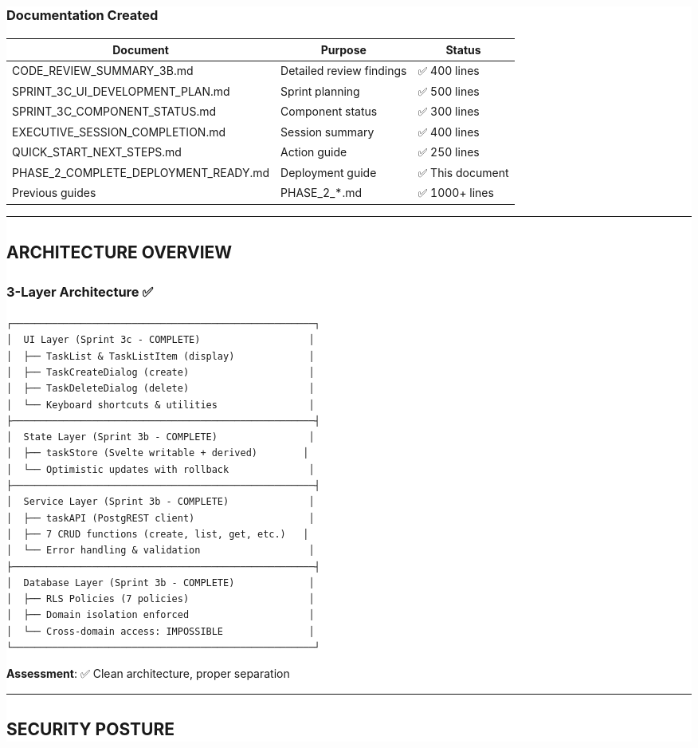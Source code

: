 ### Documentation Created

| Document | Purpose | Status |
|----------|---------|--------|
| CODE_REVIEW_SUMMARY_3B.md | Detailed review findings | ✅ 400 lines |
| SPRINT_3C_UI_DEVELOPMENT_PLAN.md | Sprint planning | ✅ 500 lines |
| SPRINT_3C_COMPONENT_STATUS.md | Component status | ✅ 300 lines |
| EXECUTIVE_SESSION_COMPLETION.md | Session summary | ✅ 400 lines |
| QUICK_START_NEXT_STEPS.md | Action guide | ✅ 250 lines |
| PHASE_2_COMPLETE_DEPLOYMENT_READY.md | Deployment guide | ✅ This document |
| Previous guides | PHASE_2_*.md | ✅ 1000+ lines |

---

## ARCHITECTURE OVERVIEW

### 3-Layer Architecture ✅

```
┌─────────────────────────────────────────────────────┐
│  UI Layer (Sprint 3c - COMPLETE)                   │
│  ├── TaskList & TaskListItem (display)             │
│  ├── TaskCreateDialog (create)                     │
│  ├── TaskDeleteDialog (delete)                     │
│  └── Keyboard shortcuts & utilities                │
├─────────────────────────────────────────────────────┤
│  State Layer (Sprint 3b - COMPLETE)                │
│  ├── taskStore (Svelte writable + derived)        │
│  └── Optimistic updates with rollback              │
├─────────────────────────────────────────────────────┤
│  Service Layer (Sprint 3b - COMPLETE)              │
│  ├── taskAPI (PostgREST client)                    │
│  ├── 7 CRUD functions (create, list, get, etc.)   │
│  └── Error handling & validation                   │
├─────────────────────────────────────────────────────┤
│  Database Layer (Sprint 3b - COMPLETE)             │
│  ├── RLS Policies (7 policies)                     │
│  ├── Domain isolation enforced                     │
│  └── Cross-domain access: IMPOSSIBLE               │
└─────────────────────────────────────────────────────┘
```

**Assessment**: ✅ Clean architecture, proper separation

---

## SECURITY POSTURE
